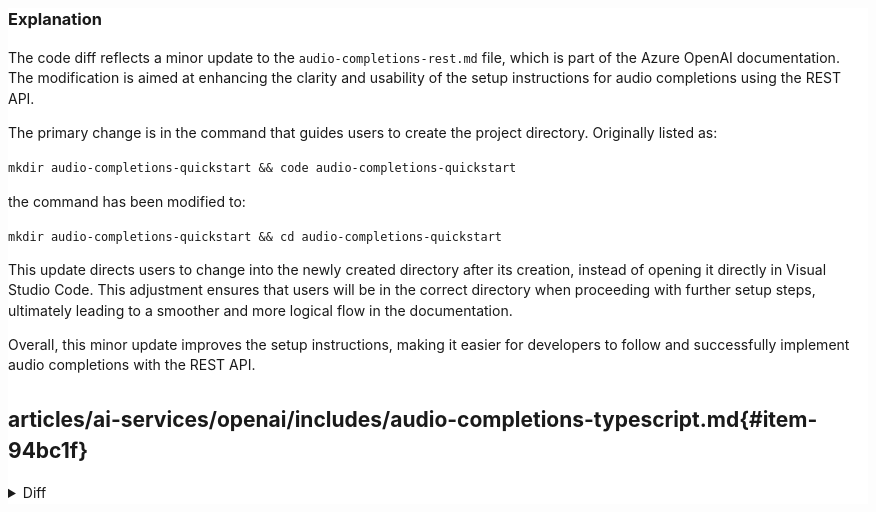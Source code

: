 ### Explanation
The code diff reflects a minor update to the `audio-completions-rest.md` file, which is part of the Azure OpenAI documentation. The modification is aimed at enhancing the clarity and usability of the setup instructions for audio completions using the REST API.

The primary change is in the command that guides users to create the project directory. Originally listed as:
```shell
mkdir audio-completions-quickstart && code audio-completions-quickstart
```
the command has been modified to:
```shell
mkdir audio-completions-quickstart && cd audio-completions-quickstart
```
This update directs users to change into the newly created directory after its creation, instead of opening it directly in Visual Studio Code. This adjustment ensures that users will be in the correct directory when proceeding with further setup steps, ultimately leading to a smoother and more logical flow in the documentation.

Overall, this minor update improves the setup instructions, making it easier for developers to follow and successfully implement audio completions with the REST API.

## articles/ai-services/openai/includes/audio-completions-typescript.md{#item-94bc1f}

<details>
<summary>Diff</summary>
````diff
@@ -30,7 +30,7 @@ For the recommended keyless authentication with Microsoft Entra ID, you need to:
 1. Create a new folder `audio-completions-quickstart` to contain the application and open Visual Studio Code in that folder with the following command:
 
     ```shell
-    mkdir audio-completions-quickstart && code audio-completions-quickstart
+    mkdir audio-completions-quickstart && cd audio-completions-quickstart
     ```
     
 
@@ -82,9 +82,9 @@ For the recommended keyless authentication with Microsoft Entra ID, you need to:
       } from "@azure/identity";
     
     // Set environment variables or edit the corresponding values here.
-    const endpoint: string = process.env["AZURE_OPENAI_ENDPOINT"] || "AZURE_OPENAI_ENDPOINT";
-    const apiVersion: string = "2025-01-01-preview"; 
-    const deployment: string = "gpt-4o-mini-audio-preview"; 
+    const endpoint: string = process.env.AZURE_OPENAI_ENDPOINT || "AZURE_OPENAI_ENDPOINT";
+    const deployment: string = process.env.AZURE_OPENAI_DEPLOYMENT_NAME || "gpt-4o-mini-audio-preview"; 
+    const apiVersion: string = process.env.OPENAI_API_VERSION || "2025-01-01-preview"; 
     
     // Keyless authentication 
     const getClient = (): AzureOpenAI => {
@@ -180,8 +180,8 @@ For the recommended keyless authentication with Microsoft Entra ID, you need to:
     import { AzureOpenAI } from "openai/index.mjs";
     
     // Set environment variables or edit the corresponding values here.
-    const endpoint: string = process.env["AZURE_OPENAI_ENDPOINT"] || "AZURE_OPENAI_ENDPOINT";
-    const apiKey: string = process.env["AZURE_OPENAI_API_KEY"] || "AZURE_OPENAI_API_KEY";
+    const endpoint: string = process.env.AZURE_OPENAI_ENDPOINT || "AZURE_OPENAI_ENDPOINT";
+    const apiKey: string = process.env.AZURE_OPENAI_API_KEY || "AZURE_OPENAI_API_KEY";
     const apiVersion: string = "2025-01-01-preview"; 
     const deployment: string = "gpt-4o-mini-audio-preview"; 
     
@@ -280,7 +280,7 @@ The script generates an audio file named _dog.wav_ in the same directory as the
````
